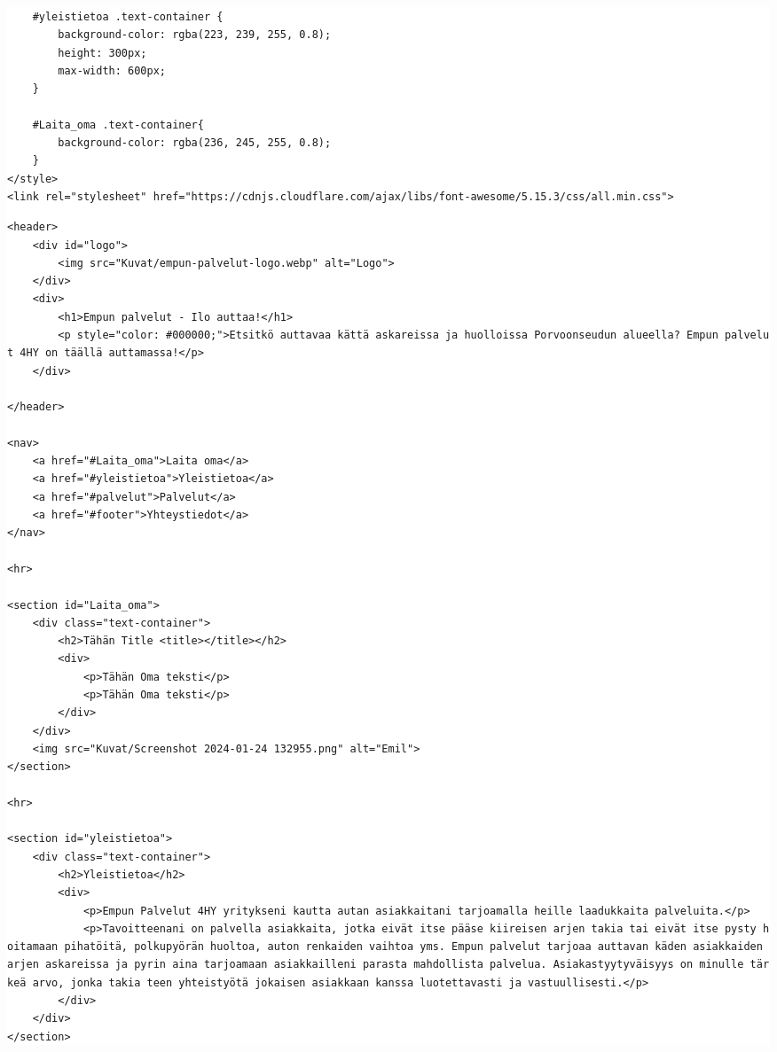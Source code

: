         #yleistietoa .text-container {
            background-color: rgba(223, 239, 255, 0.8);
            height: 300px;
            max-width: 600px;
        }

        #Laita_oma .text-container{
            background-color: rgba(236, 245, 255, 0.8);
        }
    </style>
    <link rel="stylesheet" href="https://cdnjs.cloudflare.com/ajax/libs/font-awesome/5.15.3/css/all.min.css">
</head>

<body>

    <header>
        <div id="logo">
            <img src="Kuvat/empun-palvelut-logo.webp" alt="Logo">
        </div>
        <div>
            <h1>Empun palvelut - Ilo auttaa!</h1>
            <p style="color: #000000;">Etsitkö auttavaa kättä askareissa ja huolloissa Porvoonseudun alueella? Empun palvelut 4HY on täällä auttamassa!</p>
        </div>
        
    </header>

    <nav>
        <a href="#Laita_oma">Laita oma</a>
        <a href="#yleistietoa">Yleistietoa</a>
        <a href="#palvelut">Palvelut</a>
        <a href="#footer">Yhteystiedot</a>
    </nav>

    <hr>

    <section id="Laita_oma">
        <div class="text-container">
            <h2>Tähän Title <title></title></h2>
            <div>
                <p>Tähän Oma teksti</p>
                <p>Tähän Oma teksti</p>
            </div>
        </div>
        <img src="Kuvat/Screenshot 2024-01-24 132955.png" alt="Emil">
    </section>

    <hr>

    <section id="yleistietoa">
        <div class="text-container">
            <h2>Yleistietoa</h2>
            <div>
                <p>Empun Palvelut 4HY yritykseni kautta autan asiakkaitani tarjoamalla heille laadukkaita palveluita.</p>
                <p>Tavoitteenani on palvella asiakkaita, jotka eivät itse pääse kiireisen arjen takia tai eivät itse pysty hoitamaan pihatöitä, polkupyörän huoltoa, auton renkaiden vaihtoa yms. Empun palvelut tarjoaa auttavan käden asiakkaiden arjen askareissa ja pyrin aina tarjoamaan asiakkailleni parasta mahdollista palvelua. Asiakastyytyväisyys on minulle tärkeä arvo, jonka takia teen yhteistyötä jokaisen asiakkaan kanssa luotettavasti ja vastuullisesti.</p>
            </div>
        </div>
    </section>

